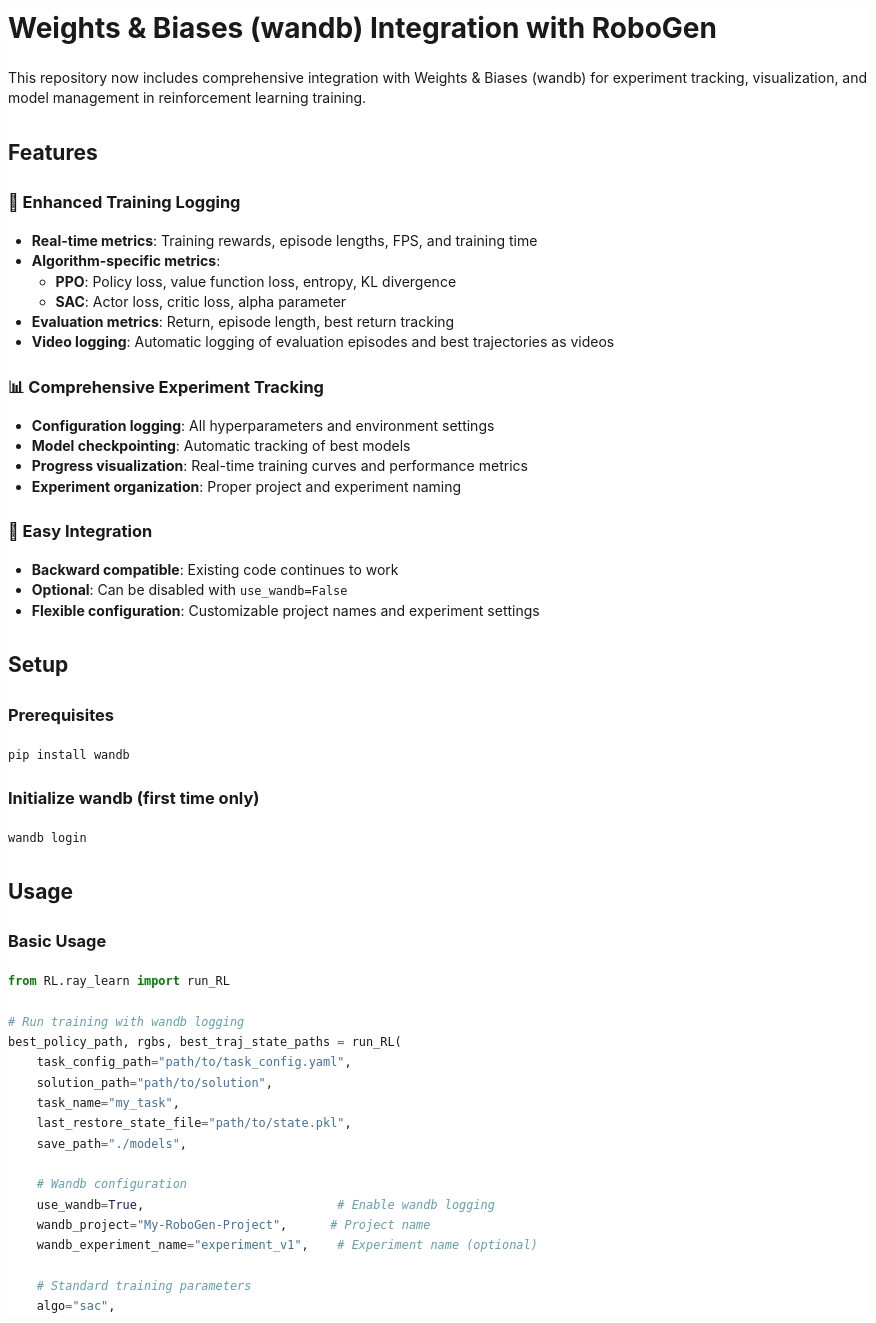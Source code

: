 # Weights & Biases (wandb) Integration with RoboGen

This repository now includes comprehensive integration with Weights & Biases (wandb) for experiment tracking, visualization, and model management in reinforcement learning training.

## Features

### 🔧 Enhanced Training Logging
- **Real-time metrics**: Training rewards, episode lengths, FPS, and training time
- **Algorithm-specific metrics**:
  - **PPO**: Policy loss, value function loss, entropy, KL divergence
  - **SAC**: Actor loss, critic loss, alpha parameter
- **Evaluation metrics**: Return, episode length, best return tracking
- **Video logging**: Automatic logging of evaluation episodes and best trajectories as videos

### 📊 Comprehensive Experiment Tracking
- **Configuration logging**: All hyperparameters and environment settings
- **Model checkpointing**: Automatic tracking of best models
- **Progress visualization**: Real-time training curves and performance metrics
- **Experiment organization**: Proper project and experiment naming

### 🚀 Easy Integration
- **Backward compatible**: Existing code continues to work
- **Optional**: Can be disabled with `use_wandb=False`
- **Flexible configuration**: Customizable project names and experiment settings

## Setup

### Prerequisites
```bash
pip install wandb
```

### Initialize wandb (first time only)
```bash
wandb login
```

## Usage

### Basic Usage

```python
from RL.ray_learn import run_RL

# Run training with wandb logging
best_policy_path, rgbs, best_traj_state_paths = run_RL(
    task_config_path="path/to/task_config.yaml",
    solution_path="path/to/solution",
    task_name="my_task",
    last_restore_state_file="path/to/state.pkl",
    save_path="./models",
    
    # Wandb configuration
    use_wandb=True,                           # Enable wandb logging
    wandb_project="My-RoboGen-Project",      # Project name
    wandb_experiment_name="experiment_v1",    # Experiment name (optional)
    
    # Standard training parameters
    algo="sac",
```